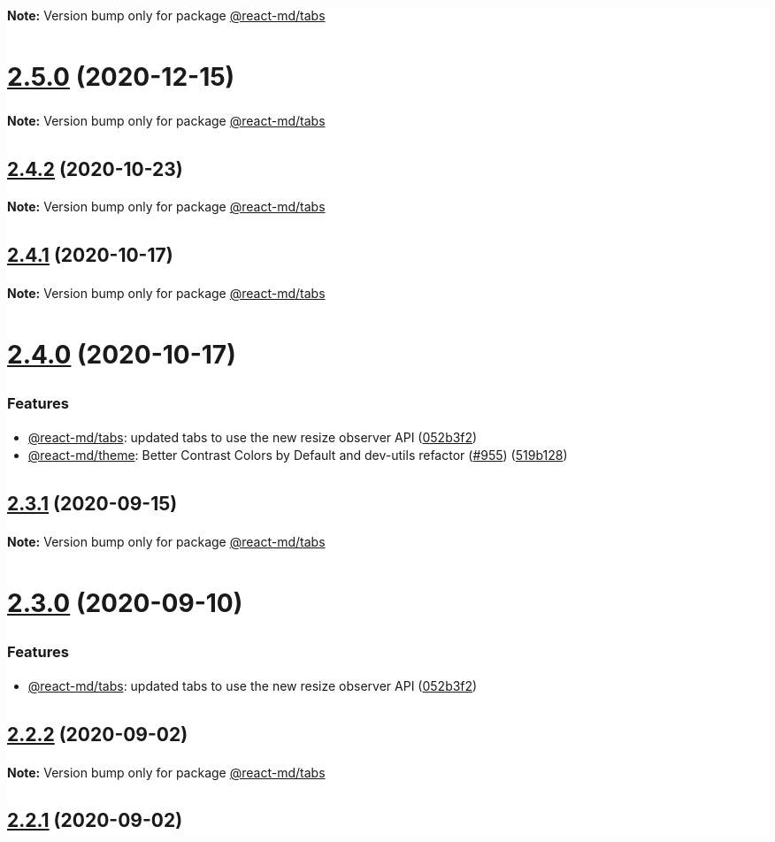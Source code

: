 **Note:** Version bump only for package [@react-md/tabs](../tabs)

# [2.5.0](https://github.com/mlaursen/react-md/compare/v2.4.3...v2.5.0) (2020-12-15)

**Note:** Version bump only for package [@react-md/tabs](../tabs)

## [2.4.2](https://github.com/mlaursen/react-md/compare/v2.4.1...v2.4.2) (2020-10-23)

**Note:** Version bump only for package [@react-md/tabs](../tabs)

## [2.4.1](https://github.com/mlaursen/react-md/compare/v2.4.0...v2.4.1) (2020-10-17)

**Note:** Version bump only for package [@react-md/tabs](../tabs)

# [2.4.0](https://github.com/mlaursen/react-md/compare/v2.3.1...v2.4.0) (2020-10-17)

### Features

- [@react-md/tabs](../tabs): updated tabs to use the new resize observer API
  ([052b3f2](https://github.com/mlaursen/react-md/commit/052b3f25db47077c53091bd1fb63f3e0b56a7fee))
- [@react-md/theme](../theme): Better Contrast Colors by Default and dev-utils
  refactor ([#955](https://github.com/mlaursen/react-md/issues/955))
  ([519b128](https://github.com/mlaursen/react-md/commit/519b128522de944d55ff96a1e1125447665ed586))

## [2.3.1](https://github.com/mlaursen/react-md/compare/v2.2.0...v2.3.1) (2020-09-15)

**Note:** Version bump only for package [@react-md/tabs](../tabs)

# [2.3.0](https://github.com/mlaursen/react-md/compare/v2.2.0...v2.3.0) (2020-09-10)

### Features

- [@react-md/tabs](../tabs): updated tabs to use the new resize observer API
  ([052b3f2](https://github.com/mlaursen/react-md/commit/052b3f25db47077c53091bd1fb63f3e0b56a7fee))

## [2.2.2](https://github.com/mlaursen/react-md/compare/v2.2.1...v2.2.2) (2020-09-02)

**Note:** Version bump only for package [@react-md/tabs](../tabs)

## [2.2.1](https://github.com/mlaursen/react-md/compare/v2.2.0...v2.2.1) (2020-09-02)
